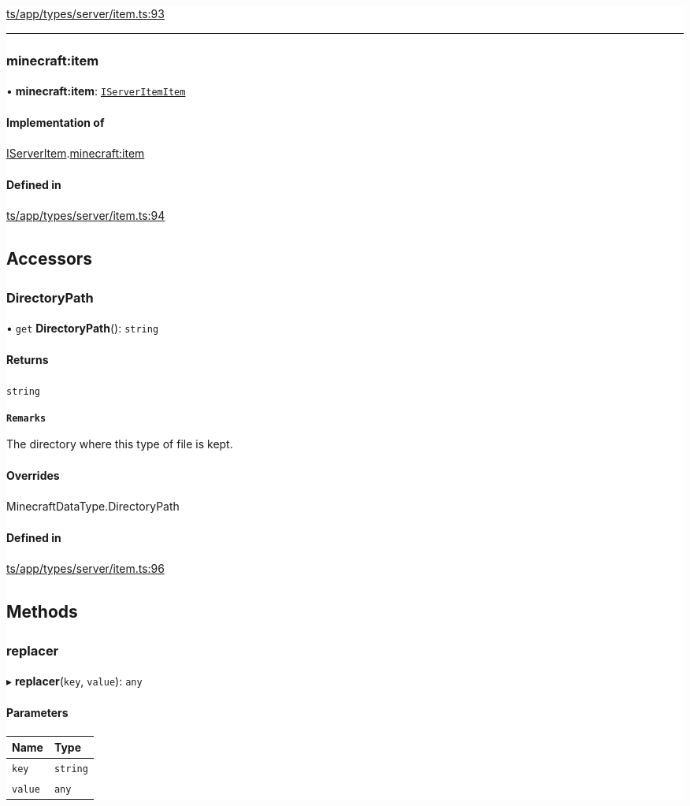 [ts/app/types/server/item.ts:93](https://github.com/DauntlessStudio/Bedrock-Developments/blob/9a78313/ts/app/types/server/item.ts#L93)

___

### minecraft:item

• **minecraft:item**: [`IServerItemItem`](../interfaces/IServerItemItem.md)

#### Implementation of

[IServerItem](../interfaces/IServerItem.md).[minecraft:item](../interfaces/IServerItem.md#minecraft:item)

#### Defined in

[ts/app/types/server/item.ts:94](https://github.com/DauntlessStudio/Bedrock-Developments/blob/9a78313/ts/app/types/server/item.ts#L94)

## Accessors

### DirectoryPath

• `get` **DirectoryPath**(): `string`

#### Returns

`string`

**`Remarks`**

The directory where this type of file is kept.

#### Overrides

MinecraftDataType.DirectoryPath

#### Defined in

[ts/app/types/server/item.ts:96](https://github.com/DauntlessStudio/Bedrock-Developments/blob/9a78313/ts/app/types/server/item.ts#L96)

## Methods

### replacer

▸ **replacer**(`key`, `value`): `any`

#### Parameters

| Name | Type |
| :------ | :------ |
| `key` | `string` |
| `value` | `any` |
